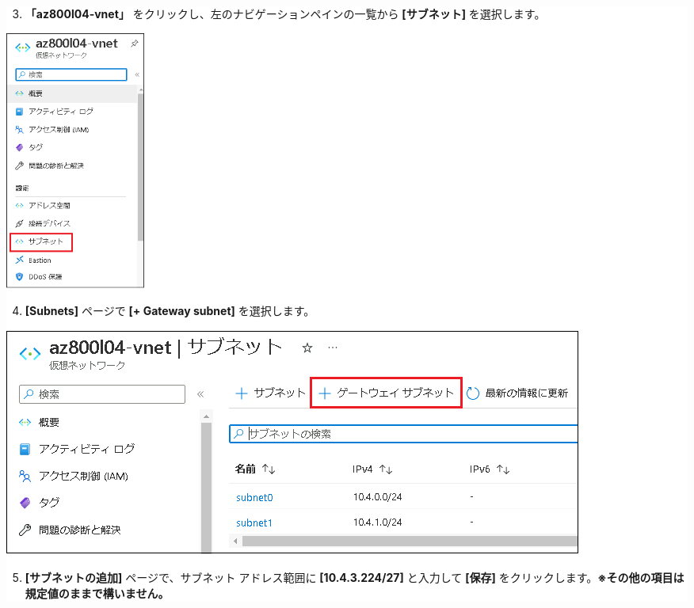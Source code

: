 3.  **「az800l04-vnet」**  をクリックし、左のナビゲーションペインの一覧から **[サブネット]** を選択します。

   <img src="./media/AZ-800_Lab4_07.png" alt="AZ-800_Lab4_07" style="zoom:67%;" />

4. **[Subnets]** ページで **[+ Gateway subnet]** を選択します。

![AZ-800_Lab4_08](./media/AZ-800_Lab4_08.png)

5. **[サブネットの追加]** ページで、サブネット アドレス範囲に  **[10.4.3.224/27]** と入力して **[保存]** をクリックします。**※その他の項目は規定値のままで構いません。**
